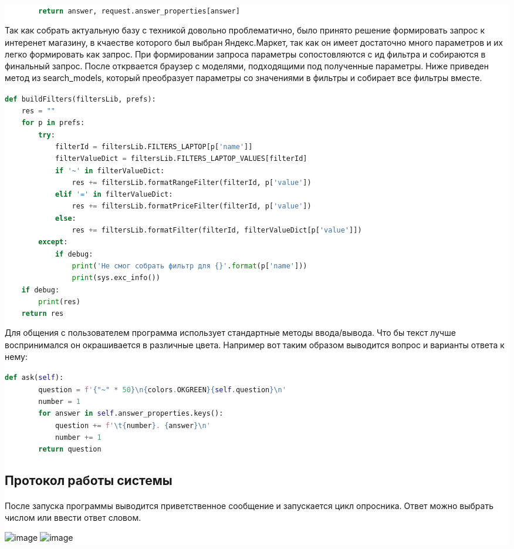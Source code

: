 ```python
        return answer, request.answer_properties[answer]
```

Так как собрать актуальную базу с техникой довольно проблематично, было принято решение формировать запрос к интеренет магазину, в кчаестве которого был выбран Яндекс.Маркет, так как он имеет достаточно много параметров и их легко формировать как запрос. 
При формировании запроса параметры сопостовляются с ид фильтра и собираются в финальный запрос. После открвается браузер с моделями, подходящими под полученные параметры. Ниже приведен метод из search_models, который преобразует параметры со значениями в фильтры и собирает все фильтры вместе.

```python
def buildFilters(filtersLib, prefs):
    res = ""
    for p in prefs:
        try:
            filterId = filtersLib.FILTERS_LAPTOP[p['name']]
            filterValueDict = filtersLib.FILTERS_LAPTOP_VALUES[filterId]
            if '~' in filterValueDict:
                res += filtersLib.formatRangeFilter(filterId, p['value'])
            elif '=' in filterValueDict:
                res += filtersLib.formatPriceFilter(filterId, p['value'])
            else:
                res += filtersLib.formatFilter(filterId, filterValueDict[p['value']])  
        except:
            if debug:
                print('Не смог собрать фильтр для {}'.format(p['name']))
                print(sys.exc_info())   
    if debug:
        print(res)    
    return res
```

Для общения с пользователем программа использует стандартные методы ввода/вывода. Что бы текст лучше воспринимался он окрашивается в различные цвета. Например вот таким образом выводится вопрос и варианты ответа к нему:

```python
def ask(self):
        question = f'{"~" * 50}\n{colors.OKGREEN}{self.question}\n'
        number = 1
        for answer in self.answer_properties.keys():
            question += f'\t{number}. {answer}\n'
            number += 1
        return question
```

## Протокол работы системы

После запуска программы выводится приветственное сообщение и запускается цикл опросника. Ответ можно выбрать числом или ввести ответ словом.

![image](https://user-images.githubusercontent.com/38594574/117315570-7c5e2380-ae90-11eb-91c0-260b851b4b0d.png)
![image](https://user-images.githubusercontent.com/38594574/117315678-91d34d80-ae90-11eb-9978-db34ae9c9d25.png)
